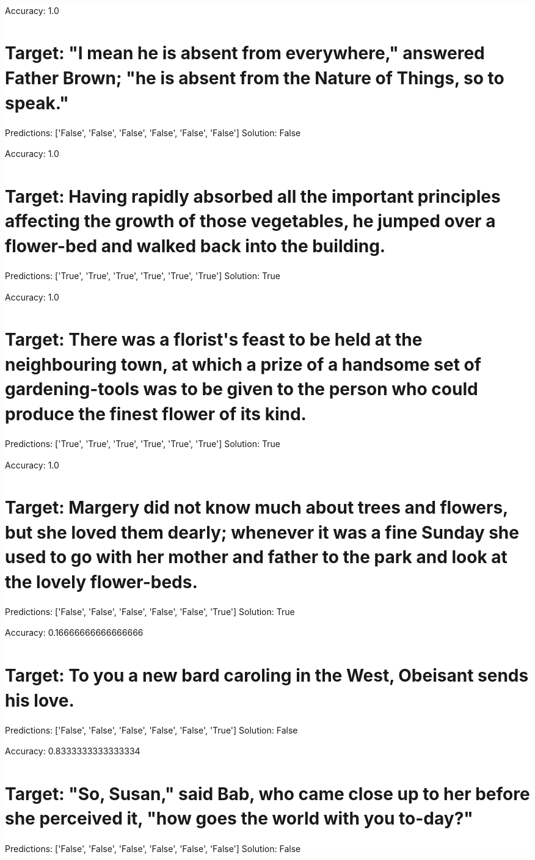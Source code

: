 Accuracy: 1.0

# Target: "I mean he is absent from everywhere," answered Father Brown; "he is absent from the Nature of Things, so to speak."
Predictions: ['False', 'False', 'False', 'False', 'False', 'False']
Solution: False

Accuracy: 1.0

# Target: Having rapidly absorbed all the important principles affecting the growth of those vegetables, he jumped over a flower-bed and walked back into the building.
Predictions: ['True', 'True', 'True', 'True', 'True', 'True']
Solution: True

Accuracy: 1.0

# Target: There was a florist's feast to be held at the neighbouring town, at which a prize of a handsome set of gardening-tools was to be given to the person who could produce the finest flower of its kind.
Predictions: ['True', 'True', 'True', 'True', 'True', 'True']
Solution: True

Accuracy: 1.0

# Target: Margery did not know much about trees and flowers, but she loved them dearly; whenever it was a fine Sunday she used to go with her mother and father to the park and look at the lovely flower-beds.
Predictions: ['False', 'False', 'False', 'False', 'False', 'True']
Solution: True

Accuracy: 0.16666666666666666

# Target: To you a new bard caroling in the West, Obeisant sends his love.
Predictions: ['False', 'False', 'False', 'False', 'False', 'True']
Solution: False

Accuracy: 0.8333333333333334

# Target: "So, Susan," said Bab, who came close up to her before she perceived it, "how goes the world with you to-day?"
Predictions: ['False', 'False', 'False', 'False', 'False', 'False']
Solution: False
